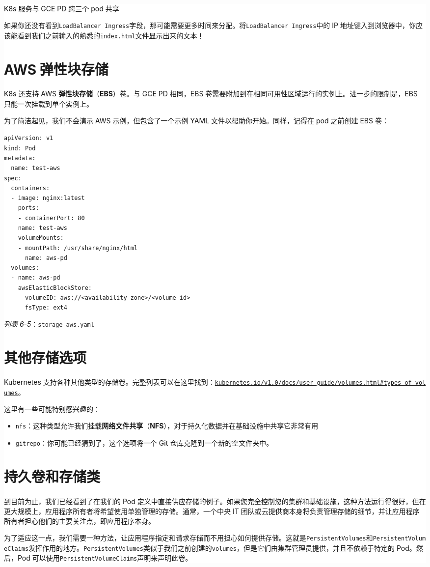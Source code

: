 K8s 服务与 GCE PD 跨三个 pod 共享

如果你还没有看到`LoadBalancer Ingress`字段，那可能需要更多时间来分配。将`LoadBalancer Ingress`中的 IP 地址键入到浏览器中，你应该能看到我们之前输入的熟悉的`index.html`文件显示出来的文本！

# AWS 弹性块存储

K8s 还支持 AWS **弹性块存储**（**EBS**）卷。与 GCE PD 相同，EBS 卷需要附加到在相同可用性区域运行的实例上。进一步的限制是，EBS 只能一次挂载到单个实例上。

为了简洁起见，我们不会演示 AWS 示例，但包含了一个示例 YAML 文件以帮助你开始。同样，记得在 pod 之前创建 EBS 卷：

```
apiVersion: v1 
kind: Pod 
metadata: 
  name: test-aws 
spec: 
  containers: 
  - image: nginx:latest 
    ports: 
    - containerPort: 80 
    name: test-aws 
    volumeMounts: 
    - mountPath: /usr/share/nginx/html 
      name: aws-pd 
  volumes: 
  - name: aws-pd 
    awsElasticBlockStore: 
      volumeID: aws://<availability-zone>/<volume-id> 
      fsType: ext4 

```

*列表 6-5*：`storage-aws.yaml`

# 其他存储选项

Kubernetes 支持各种其他类型的存储卷。完整列表可以在这里找到：[`kubernetes.io/v1.0/docs/user-guide/volumes.html#types-of-volumes`](http://kubernetes.io/v1.0/docs/user-guide/volumes.html#types-of-volumes)。 [](http://kubernetes.io/v1.0/docs/user-guide/volumes.html#types-of-volumes)

这里有一些可能特别感兴趣的：

+   `nfs`：这种类型允许我们挂载**网络文件共享**（**NFS**），对于持久化数据并在基础设施中共享它非常有用

+   `gitrepo`：你可能已经猜到了，这个选项将一个 Git 仓库克隆到一个新的空文件夹中。

# 持久卷和存储类

到目前为止，我们已经看到了在我们的 Pod 定义中直接供应存储的例子。如果您完全控制您的集群和基础设施，这种方法运行得很好，但在更大规模上，应用程序所有者将希望使用单独管理的存储。通常，一个中央 IT 团队或云提供商本身将负责管理存储的细节，并让应用程序所有者担心他们的主要关注点，即应用程序本身。

为了适应这一点，我们需要一种方法，让应用程序指定和请求存储而不用担心如何提供存储。这就是`PersistentVolumes`和`PersistentVolumeClaims`发挥作用的地方。`PersistentVolumes`类似于我们之前创建的`volumes`，但是它们由集群管理员提供，并且不依赖于特定的 Pod。然后，Pod 可以使用`PersistentVolumeClaims`声明来声明此卷。
